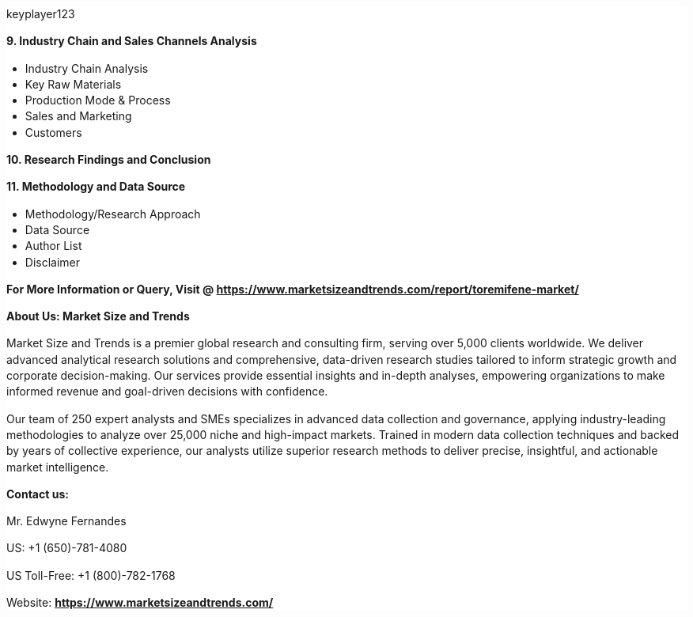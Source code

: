 keyplayer123</strong></p><p><strong>9. Industry Chain and Sales Channels Analysis</strong></p><ul><li>Industry Chain Analysis</li><li>Key Raw Materials</li><li>Production Mode &amp; Process</li><li>Sales and Marketing</li><li>Customers</li></ul><p><strong>10. Research Findings and Conclusion</strong></p><p><strong>11. Methodology and Data Source</strong></p><ul><li>Methodology/Research Approach</li><li>Data Source</li><li>Author List</li><li>Disclaimer</li></ul></p><p><strong>For More Information or Query, Visit @ <a href="https://www.marketsizeandtrends.com/report/toremifene-market/">https://www.marketsizeandtrends.com/report/toremifene-market/</a></strong></p><p><strong>About Us: Market Size and Trends</strong></p><p>Market Size and Trends is a premier global research and consulting firm, serving over 5,000 clients worldwide. We deliver advanced analytical research solutions and comprehensive, data-driven research studies tailored to inform strategic growth and corporate decision-making. Our services provide essential insights and in-depth analyses, empowering organizations to make informed revenue and goal-driven decisions with confidence.</p><p>Our team of 250 expert analysts and SMEs specializes in advanced data collection and governance, applying industry-leading methodologies to analyze over 25,000 niche and high-impact markets. Trained in modern data collection techniques and backed by years of collective experience, our analysts utilize superior research methods to deliver precise, insightful, and actionable market intelligence.</p><p><strong>Contact us:</strong></p><p>Mr. Edwyne Fernandes</p><p>US: +1 (650)-781-4080</p><p>US Toll-Free: +1 (800)-782-1768</p><p>Website: <strong><a href="https://www.marketsizeandtrends.com/">https://www.marketsizeandtrends.com/</a></strong></p>
